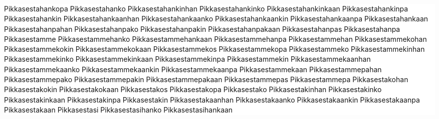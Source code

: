 Pikkasestahankopa
Pikkasestahanko
Pikkasestahankinhan
Pikkasestahankinko
Pikkasestahankinkaan
Pikkasestahankinpa
Pikkasestahankin
Pikkasestahankaanhan
Pikkasestahankaanko
Pikkasestahankaankin
Pikkasestahankaanpa
Pikkasestahankaan
Pikkasestahanpahan
Pikkasestahanpako
Pikkasestahanpakin
Pikkasestahanpakaan
Pikkasestahanpas
Pikkasestahanpa
Pikkasestamme
Pikkasestammehanko
Pikkasestammehankaan
Pikkasestammehanpa
Pikkasestammehan
Pikkasestammekohan
Pikkasestammekokin
Pikkasestammekokaan
Pikkasestammekos
Pikkasestammekopa
Pikkasestammeko
Pikkasestammekinhan
Pikkasestammekinko
Pikkasestammekinkaan
Pikkasestammekinpa
Pikkasestammekin
Pikkasestammekaanhan
Pikkasestammekaanko
Pikkasestammekaankin
Pikkasestammekaanpa
Pikkasestammekaan
Pikkasestammepahan
Pikkasestammepako
Pikkasestammepakin
Pikkasestammepakaan
Pikkasestammepas
Pikkasestammepa
Pikkasestakohan
Pikkasestakokin
Pikkasestakokaan
Pikkasestakos
Pikkasestakopa
Pikkasestako
Pikkasestakinhan
Pikkasestakinko
Pikkasestakinkaan
Pikkasestakinpa
Pikkasestakin
Pikkasestakaanhan
Pikkasestakaanko
Pikkasestakaankin
Pikkasestakaanpa
Pikkasestakaan
Pikkasestasi
Pikkasestasihanko
Pikkasestasihankaan